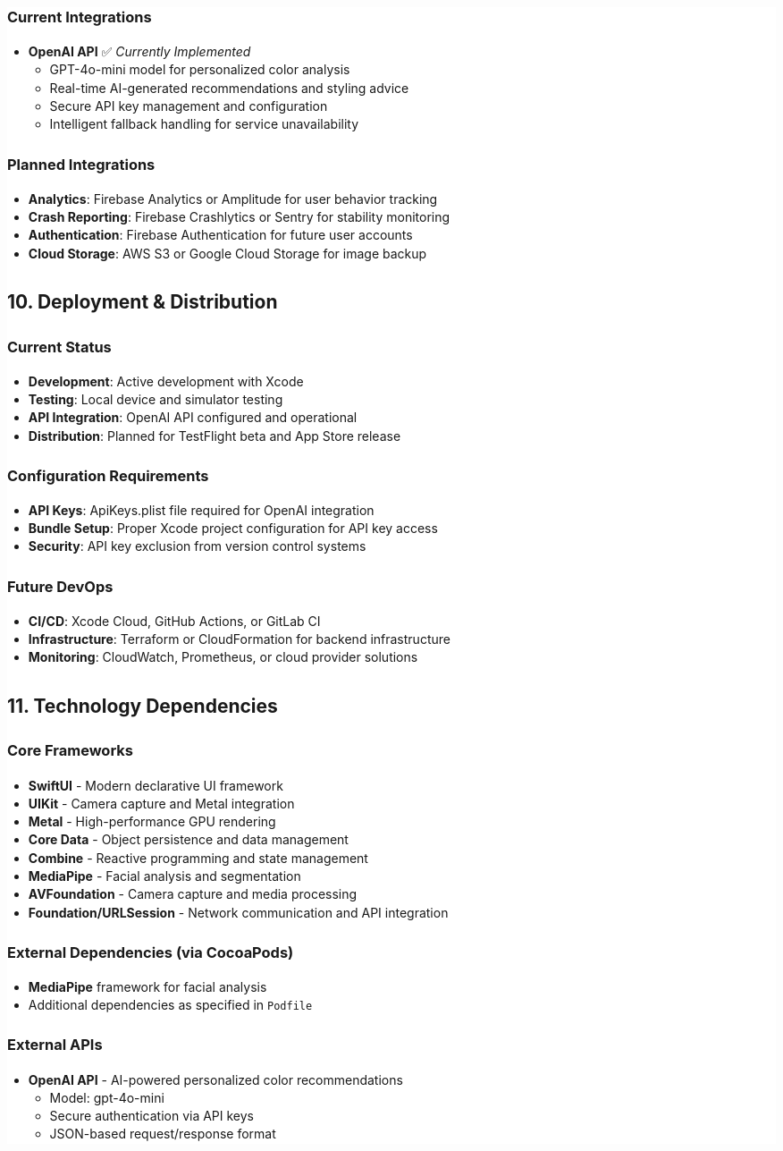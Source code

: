 ### **Current Integrations**
- **OpenAI API** ✅ *Currently Implemented*
  - GPT-4o-mini model for personalized color analysis
  - Real-time AI-generated recommendations and styling advice
  - Secure API key management and configuration
  - Intelligent fallback handling for service unavailability

### **Planned Integrations**
- **Analytics**: Firebase Analytics or Amplitude for user behavior tracking
- **Crash Reporting**: Firebase Crashlytics or Sentry for stability monitoring
- **Authentication**: Firebase Authentication for future user accounts
- **Cloud Storage**: AWS S3 or Google Cloud Storage for image backup

## 10. Deployment & Distribution

### **Current Status**
- **Development**: Active development with Xcode
- **Testing**: Local device and simulator testing
- **API Integration**: OpenAI API configured and operational
- **Distribution**: Planned for TestFlight beta and App Store release

### **Configuration Requirements**
- **API Keys**: ApiKeys.plist file required for OpenAI integration
- **Bundle Setup**: Proper Xcode project configuration for API key access
- **Security**: API key exclusion from version control systems

### **Future DevOps**
- **CI/CD**: Xcode Cloud, GitHub Actions, or GitLab CI
- **Infrastructure**: Terraform or CloudFormation for backend infrastructure
- **Monitoring**: CloudWatch, Prometheus, or cloud provider solutions

## 11. Technology Dependencies

### **Core Frameworks**
- **SwiftUI** - Modern declarative UI framework
- **UIKit** - Camera capture and Metal integration
- **Metal** - High-performance GPU rendering
- **Core Data** - Object persistence and data management
- **Combine** - Reactive programming and state management
- **MediaPipe** - Facial analysis and segmentation
- **AVFoundation** - Camera capture and media processing
- **Foundation/URLSession** - Network communication and API integration

### **External Dependencies (via CocoaPods)**
- **MediaPipe** framework for facial analysis
- Additional dependencies as specified in `Podfile`

### **External APIs**
- **OpenAI API** - AI-powered personalized color recommendations
  - Model: gpt-4o-mini
  - Secure authentication via API keys
  - JSON-based request/response format
